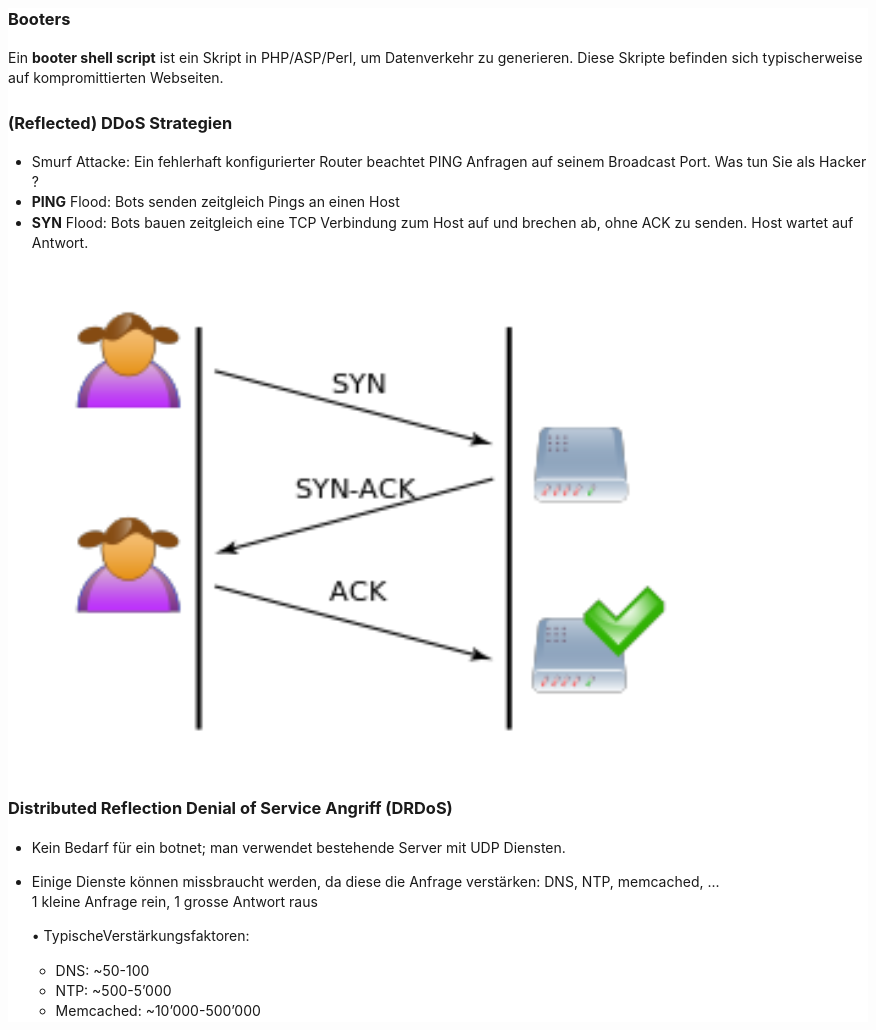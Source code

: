 ### Booters

Ein **booter shell script** ist ein Skript in PHP/ASP/Perl, um Datenverkehr zu generieren. Diese Skripte befinden sich typischerweise auf kompromittierten Webseiten.

### \(Reflected\) DDoS Strategien

- Smurf Attacke: Ein fehlerhaft konfigurierter Router beachtet PING Anfragen auf seinem Broadcast Port. Was tun Sie als Hacker ?
- **PING** Flood: Bots senden zeitgleich Pings an einen Host
- **SYN** Flood: Bots bauen zeitgleich eine TCP Verbindung zum Host auf und brechen ab, ohne ACK zu senden. Host wartet auf Antwort.

![](../.gitbook/assets/image%20%2897%29.png)

### Distributed Reflection Denial of Service Angriff \(DRDoS\)

- Kein Bedarf für ein botnet; man verwendet bestehende Server mit UDP Diensten.
- Einige Dienste können missbraucht werden, da diese die Anfrage verstärken: DNS, NTP, memcached, ...  
   1 kleine Anfrage rein, 1 grosse Antwort raus

  • TypischeVerstärkungsfaktoren:

  - DNS: ~50-100
  - NTP: ~500-5’000
  - Memcached: ~10’000-500’000
